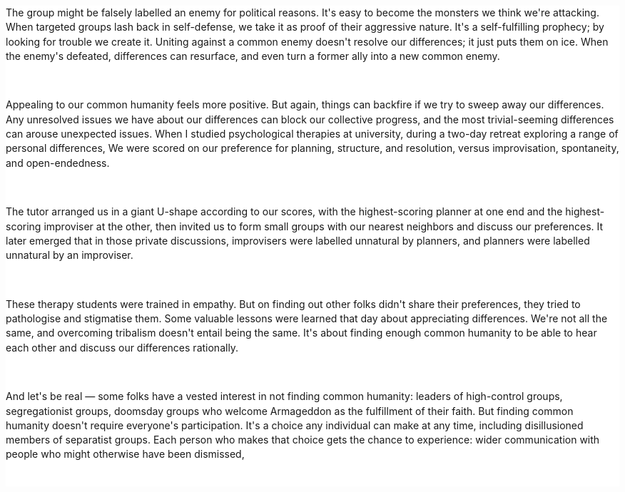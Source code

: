 <div>
<p>
The group might be falsely labelled an enemy for political reasons. It's easy to become the monsters we think we're attacking. When targeted groups lash back in self-defense, we take it as proof of their aggressive nature. It's a self-fulfilling prophecy; by looking for trouble we create it. Uniting against a common enemy doesn't resolve our differences; it just puts them on ice. When the enemy's defeated, differences can resurface, and even turn a former ally into a new common enemy. 
</p>
</div>
<br>

<div>
<p>
Appealing to our common humanity feels more positive. But again, things can backfire if we try to sweep away our differences. Any unresolved issues we have about our differences can block our collective progress, and the most trivial-seeming differences can arouse unexpected issues. When I studied psychological therapies at university, during a two-day retreat exploring a range of personal differences, We were scored on our preference for planning, structure, and resolution, versus improvisation, spontaneity, and open-endedness. 
</p>
</div>
<br>

<div>
<p>
The tutor arranged us in a giant U-shape according to our scores, with the highest-scoring planner at one end and the highest-scoring improviser at the other, then invited us to form small groups with our nearest neighbors and discuss our preferences. It later emerged that in those private discussions, improvisers were labelled unnatural by planners, and planners were labelled unnatural by an improviser. 
</p>
</div>
<br>

<div>
<p>
These therapy students were trained in empathy. But on finding out other folks didn't share their preferences, they tried to pathologise and stigmatise them. Some valuable lessons were learned that day about appreciating differences. We're not all the same, and overcoming tribalism doesn't entail being the same. It's about finding enough common humanity to be able to hear each other and discuss our differences rationally. 
</p>
</div>
<br>

<div>
<p>
And let's be real — some folks have a vested interest in not finding common humanity: leaders of high-control groups, segregationist groups, doomsday groups who welcome Armageddon as the fulfillment of their faith. But finding common humanity doesn't require everyone's participation. It's a choice any individual can make at any time, including disillusioned members of separatist groups. Each person who makes that choice gets the chance to experience: wider communication with people who might otherwise have been dismissed, 
</p>
</div>
<br>
